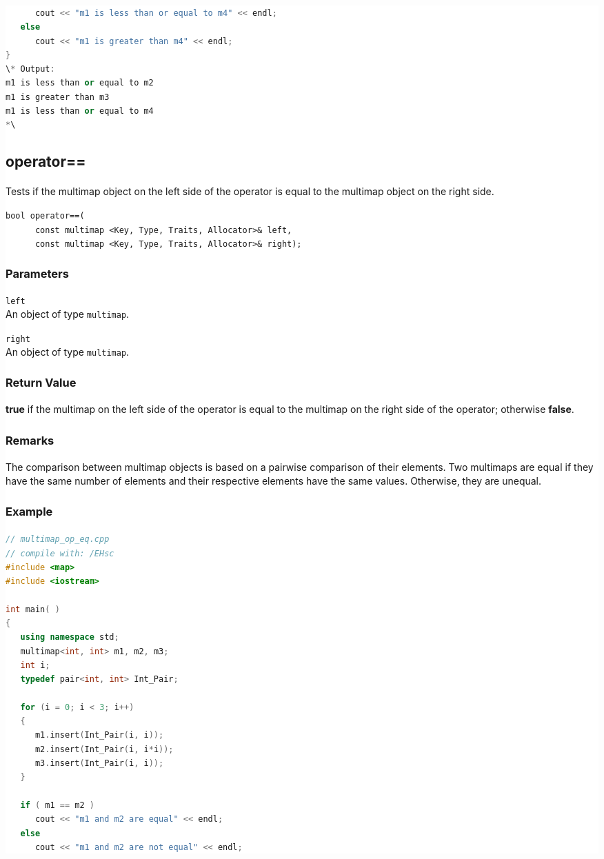 ```cpp  
      cout << "m1 is less than or equal to m4" << endl;  
   else  
      cout << "m1 is greater than m4" << endl;  
}  
\* Output:   
m1 is less than or equal to m2  
m1 is greater than m3  
m1 is less than or equal to m4  
*\  
```  
  
##  <a name="op_eq_eq_multimap"></a>  operator==  
 Tests if the multimap object on the left side of the operator is equal to the multimap object on the right side.  
  
```
bool operator==(
      const multimap <Key, Type, Traits, Allocator>& left, 
      const multimap <Key, Type, Traits, Allocator>& right);
```  
  
### <a name="parameters"></a>Parameters  
 `left`  
 An object of type `multimap`.  
  
 `right`  
 An object of type `multimap`.  
  
### <a name="return-value"></a>Return Value  
 **true** if the multimap on the left side of the operator is equal to the multimap on the right side of the operator; otherwise **false**.  
  
### <a name="remarks"></a>Remarks  
 The comparison between multimap objects is based on a pairwise comparison of their elements. Two multimaps are equal if they have the same number of elements and their respective elements have the same values. Otherwise, they are unequal.  
  
### <a name="example"></a>Example  
  
```cpp  
// multimap_op_eq.cpp  
// compile with: /EHsc  
#include <map>  
#include <iostream>  
  
int main( )  
{  
   using namespace std;  
   multimap<int, int> m1, m2, m3;  
   int i;  
   typedef pair<int, int> Int_Pair;  
  
   for (i = 0; i < 3; i++)  
   {  
      m1.insert(Int_Pair(i, i));  
      m2.insert(Int_Pair(i, i*i));  
      m3.insert(Int_Pair(i, i));  
   }  
  
   if ( m1 == m2 )  
      cout << "m1 and m2 are equal" << endl;  
   else  
      cout << "m1 and m2 are not equal" << endl;  
```